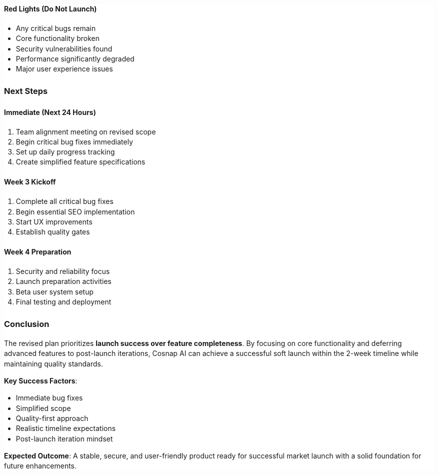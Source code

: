 #### **Red Lights (Do Not Launch)**
- Any critical bugs remain
- Core functionality broken
- Security vulnerabilities found
- Performance significantly degraded
- Major user experience issues

### Next Steps

#### **Immediate (Next 24 Hours)**
1. Team alignment meeting on revised scope
2. Begin critical bug fixes immediately
3. Set up daily progress tracking
4. Create simplified feature specifications

#### **Week 3 Kickoff**
1. Complete all critical bug fixes
2. Begin essential SEO implementation
3. Start UX improvements
4. Establish quality gates

#### **Week 4 Preparation**
1. Security and reliability focus
2. Launch preparation activities
3. Beta user system setup
4. Final testing and deployment

### Conclusion

The revised plan prioritizes **launch success over feature completeness**. By focusing on core functionality and deferring advanced features to post-launch iterations, Cosnap AI can achieve a successful soft launch within the 2-week timeline while maintaining quality standards.

**Key Success Factors**:
- Immediate bug fixes
- Simplified scope 
- Quality-first approach
- Realistic timeline expectations
- Post-launch iteration mindset

**Expected Outcome**: A stable, secure, and user-friendly product ready for successful market launch with a solid foundation for future enhancements.